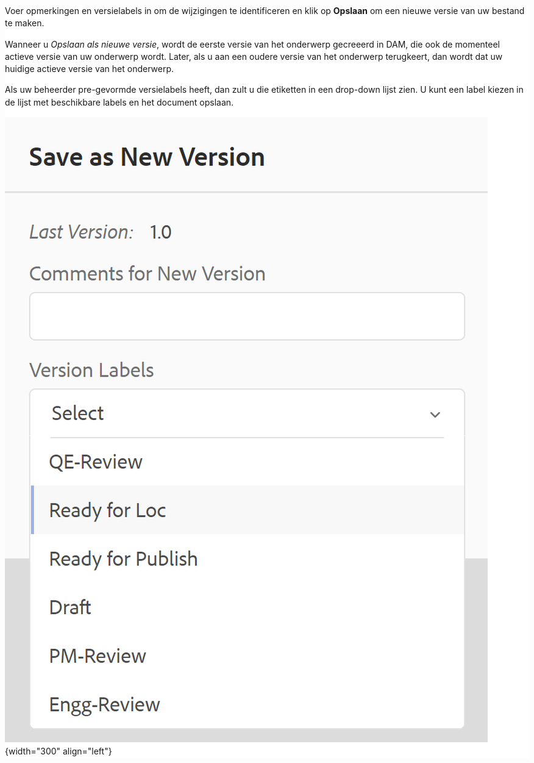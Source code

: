 Voer opmerkingen en versielabels in om de wijzigingen te identificeren en klik op **Opslaan** om een nieuwe versie van uw bestand te maken.

Wanneer u *Opslaan als nieuwe versie*, wordt de eerste versie van het onderwerp gecreeerd in DAM, die ook de momenteel actieve versie van uw onderwerp wordt. Later, als u aan een oudere versie van het onderwerp terugkeert, dan wordt dat uw huidige actieve versie van het onderwerp.

Als uw beheerder pre-gevormde versielabels heeft, dan zult u die etiketten in een drop-down lijst zien. U kunt een label kiezen in de lijst met beschikbare labels en het document opslaan.

![](images/web-editor-pre-defined-labels.PNG){width="300" align="left"}
